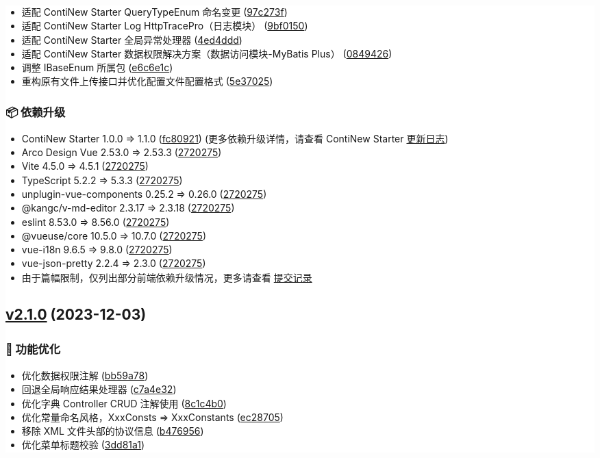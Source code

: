 - 适配 ContiNew Starter QueryTypeEnum 命名变更 ([97c273f](https://github.com/continew-org/continew-admin/commit/97c273f99ecb038e041e3d39dbfacf326d49cc1b))
- 适配 ContiNew Starter Log HttpTracePro（日志模块） ([9bf0150](https://github.com/continew-org/continew-admin/commit/9bf015059b96f41c29f05ecbf7612d611b3a98c3))
- 适配 ContiNew Starter 全局异常处理器 ([4ed4ddd](https://github.com/continew-org/continew-admin/commit/4ed4ddd4f055cefe1f85482bd6b9ef760978691b))
- 适配 ContiNew Starter 数据权限解决方案（数据访问模块-MyBatis Plus） ([0849426](https://github.com/continew-org/continew-admin/commit/084942630ab0e1846c1836b8dc4bf5b2c9a5b16e))
- 调整 IBaseEnum 所属包 ([e6c6e1c](https://github.com/continew-org/continew-admin/commit/e6c6e1cb0e326c5f531ca5cb2e17a1e26efac7d9))
- 重构原有文件上传接口并优化配置文件配置格式 ([5e37025](https://github.com/continew-org/continew-admin/commit/5e370254dd00deaab62438c5feb4de14192ad7e6))

### 📦 依赖升级

- ContiNew Starter 1.0.0 => 1.1.0 ([fc80921](https://github.com/continew-org/continew-admin/commit/fc80921c047862b424ca625317f4657667bc2c6b)) (更多依赖升级详情，请查看 ContiNew Starter [更新日志](https://github.com/continew-org/continew-starter/blob/dev/CHANGELOG.md))
- Arco Design Vue 2.53.0 => 2.53.3 ([2720275](https://github.com/continew-org/continew-admin/commit/2720275b97334545dde71d548173bfcda7e660cb))
- Vite 4.5.0 => 4.5.1 ([2720275](https://github.com/continew-org/continew-admin/commit/2720275b97334545dde71d548173bfcda7e660cb))
- TypeScript 5.2.2 => 5.3.3 ([2720275](https://github.com/continew-org/continew-admin/commit/2720275b97334545dde71d548173bfcda7e660cb))
- unplugin-vue-components 0.25.2 => 0.26.0 ([2720275](https://github.com/continew-org/continew-admin/commit/2720275b97334545dde71d548173bfcda7e660cb))
- @kangc/v-md-editor 2.3.17 => 2.3.18 ([2720275](https://github.com/continew-org/continew-admin/commit/2720275b97334545dde71d548173bfcda7e660cb))
- eslint 8.53.0 => 8.56.0 ([2720275](https://github.com/continew-org/continew-admin/commit/2720275b97334545dde71d548173bfcda7e660cb))
- @vueuse/core 10.5.0 => 10.7.0 ([2720275](https://github.com/continew-org/continew-admin/commit/2720275b97334545dde71d548173bfcda7e660cb))
- vue-i18n 9.6.5 => 9.8.0 ([2720275](https://github.com/continew-org/continew-admin/commit/2720275b97334545dde71d548173bfcda7e660cb))
- vue-json-pretty 2.2.4 => 2.3.0 ([2720275](https://github.com/continew-org/continew-admin/commit/2720275b97334545dde71d548173bfcda7e660cb))
- 由于篇幅限制，仅列出部分前端依赖升级情况，更多请查看 [提交记录](https://github.com/continew-org/continew-admin/commit/2720275b97334545dde71d548173bfcda7e660cb)

## [v2.1.0](https://github.com/continew-org/continew-admin/compare/v2.0.0...v2.1.0) (2023-12-03)

### 💎 功能优化

- 优化数据权限注解 ([bb59a78](https://github.com/continew-org/continew-admin/commit/bb59a78573bec521e8852f1c88ce6078fb14b14e))
- 回退全局响应结果处理器 ([c7a4e32](https://github.com/continew-org/continew-admin/commit/c7a4e329945d8368a9b93a2488c059cf3333feba))
- 优化字典 Controller CRUD 注解使用 ([8c1c4b0](https://github.com/continew-org/continew-admin/commit/8c1c4b014463d073e848e2f2abc33e089efa2abb))
- 优化常量命名风格，XxxConsts => XxxConstants ([ec28705](https://github.com/continew-org/continew-admin/commit/ec28705b6ff6dd26ec3ef673fb3827259f1b9c41))
- 移除 XML 文件头部的协议信息 ([b476956](https://github.com/continew-org/continew-admin/commit/b47695603afb0c19679c4100c1e3c23bc8007238))
- 优化菜单标题校验 ([3dd81a1](https://github.com/continew-org/continew-admin/commit/3dd81a1192c4e340dad0b1bae5e29d1d7218fb25))
